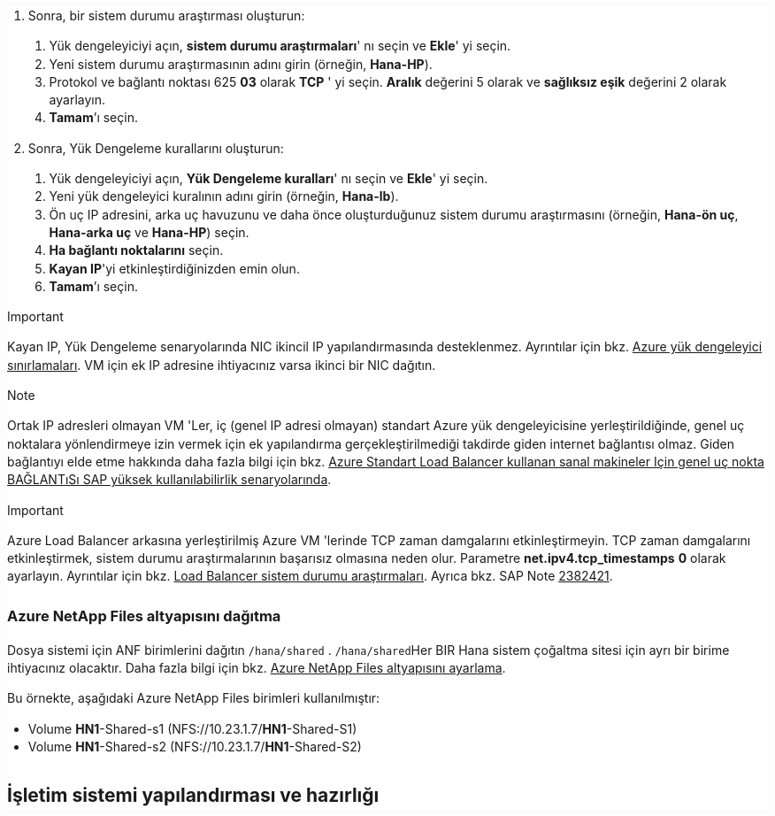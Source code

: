    1. Sonra, bir sistem durumu araştırması oluşturun:

      1. Yük dengeleyiciyi açın, **sistem durumu araştırmaları**' nı seçin ve **Ekle**' yi seçin.
      1. Yeni sistem durumu araştırmasının adını girin (örneğin, **Hana-HP**).
      1. Protokol ve bağlantı noktası 625 **03** olarak **TCP** ' yi seçin. **Aralık** değerini 5 olarak ve **sağlıksız eşik** değerini 2 olarak ayarlayın.
      1. **Tamam**’ı seçin.

   1. Sonra, Yük Dengeleme kurallarını oluşturun:
   
      1. Yük dengeleyiciyi açın, **Yük Dengeleme kuralları**' nı seçin ve **Ekle**' yi seçin.
      1. Yeni yük dengeleyici kuralının adını girin (örneğin, **Hana-lb**).
      1. Ön uç IP adresini, arka uç havuzunu ve daha önce oluşturduğunuz sistem durumu araştırmasını (örneğin, **Hana-ön uç**, **Hana-arka uç** ve **Hana-HP**) seçin.
      1. **Ha bağlantı noktalarını** seçin.
      1. **Kayan IP**'yi etkinleştirdiğinizden emin olun.
      1. **Tamam**’ı seçin.

   > [!IMPORTANT]
   > Kayan IP, Yük Dengeleme senaryolarında NIC ikincil IP yapılandırmasında desteklenmez. Ayrıntılar için bkz. [Azure yük dengeleyici sınırlamaları](../../../load-balancer/load-balancer-multivip-overview.md#limitations). VM için ek IP adresine ihtiyacınız varsa ikinci bir NIC dağıtın.    
   
   > [!Note]
   > Ortak IP adresleri olmayan VM 'Ler, iç (genel IP adresi olmayan) standart Azure yük dengeleyicisine yerleştirildiğinde, genel uç noktalara yönlendirmeye izin vermek için ek yapılandırma gerçekleştirilmediği takdirde giden internet bağlantısı olmaz. Giden bağlantıyı elde etme hakkında daha fazla bilgi için bkz. [Azure Standart Load Balancer kullanan sanal makineler Için genel uç nokta BAĞLANTıSı SAP yüksek kullanılabilirlik senaryolarında](./high-availability-guide-standard-load-balancer-outbound-connections.md).  


   > [!IMPORTANT]
   > Azure Load Balancer arkasına yerleştirilmiş Azure VM 'lerinde TCP zaman damgalarını etkinleştirmeyin. TCP zaman damgalarını etkinleştirmek, sistem durumu araştırmalarının başarısız olmasına neden olur. Parametre **net.ipv4.tcp_timestamps** **0** olarak ayarlayın. Ayrıntılar için bkz. [Load Balancer sistem durumu araştırmaları](../../../load-balancer/load-balancer-custom-probe-overview.md).
   > Ayrıca bkz. SAP Note [2382421](https://launchpad.support.sap.com/#/notes/2382421).  

### <a name="deploy-the-azure-netapp-files-infrastructure"></a>Azure NetApp Files altyapısını dağıtma 

Dosya sistemi için ANF birimlerini dağıtın `/hana/shared` . `/hana/shared`Her BIR Hana sistem çoğaltma sitesi için ayrı bir birime ihtiyacınız olacaktır. Daha fazla bilgi için bkz. [Azure NetApp Files altyapısını ayarlama](./sap-hana-scale-out-standby-netapp-files-suse.md#set-up-the-azure-netapp-files-infrastructure).

Bu örnekte, aşağıdaki Azure NetApp Files birimleri kullanılmıştır: 

* Volume **HN1**-Shared-s1 (NFS://10.23.1.7/**HN1**-Shared-S1)
* Volume **HN1**-Shared-s2 (NFS://10.23.1.7/**HN1**-Shared-S2)


## <a name="operating-system-configuration-and-preparation"></a>İşletim sistemi yapılandırması ve hazırlığı
